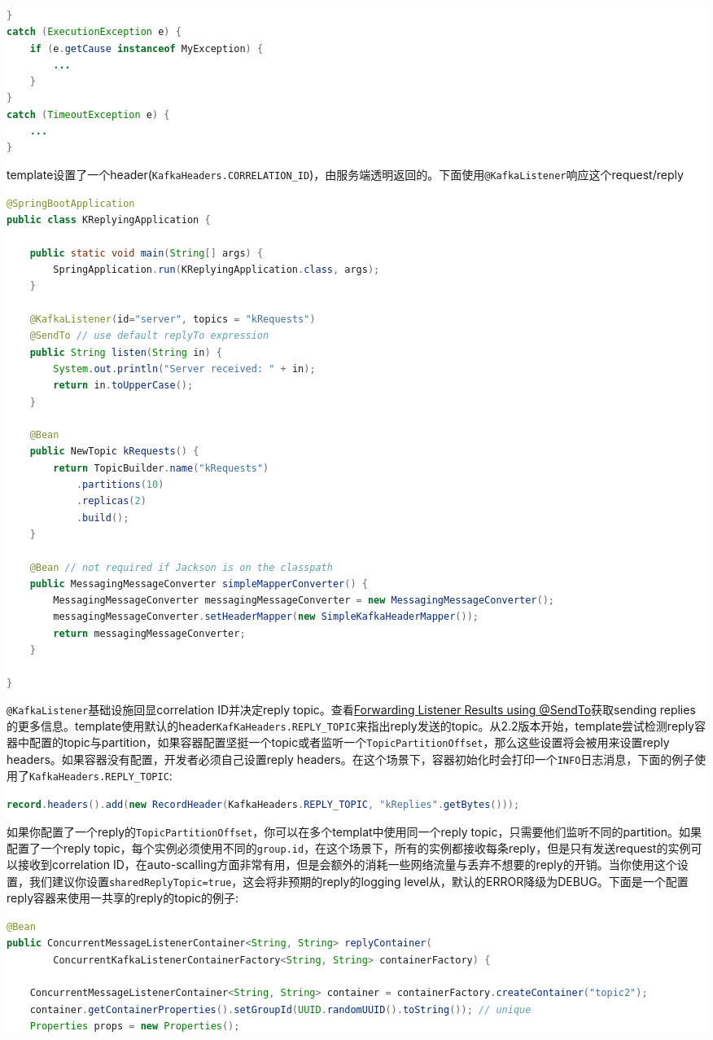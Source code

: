 ```java
}
catch (ExecutionException e) {
    if (e.getCause instanceof MyException) {
        ...
    }
}
catch (TimeoutException e) {
    ...
}
```
template设置了一个header(`KafkaHeaders.CORRELATION_ID`)，由服务端透明返回的。下面使用`@KafkaListener`响应这个request/reply
```java
@SpringBootApplication
public class KReplyingApplication {

    public static void main(String[] args) {
        SpringApplication.run(KReplyingApplication.class, args);
    }

    @KafkaListener(id="server", topics = "kRequests")
    @SendTo // use default replyTo expression
    public String listen(String in) {
        System.out.println("Server received: " + in);
        return in.toUpperCase();
    }

    @Bean
    public NewTopic kRequests() {
        return TopicBuilder.name("kRequests")
            .partitions(10)
            .replicas(2)
            .build();
    }

    @Bean // not required if Jackson is on the classpath
    public MessagingMessageConverter simpleMapperConverter() {
        MessagingMessageConverter messagingMessageConverter = new MessagingMessageConverter();
        messagingMessageConverter.setHeaderMapper(new SimpleKafkaHeaderMapper());
        return messagingMessageConverter;
    }

}
```
`@KafkaListener`基础设施回显correlation ID并决定reply topic。查看[Forwarding Listener Results using @SendTo](https://docs.spring.io/spring-kafka/reference/kafka/receiving-messages/annotation-send-to.html)获取sending replies的更多信息。template使用默认的header`KafKaHeaders.REPLY_TOPIC`来指出reply发送的topic。从2.2版本开始，template尝试检测reply容器中配置的topic与partition，如果容器配置坚挺一个topic或者监听一个`TopicPartitionOffset`，那么这些设置将会被用来设置reply headers。如果容器没有配置，开发者必须自己设置reply headers。在这个场景下，容器初始化时会打印一个`INFO`日志消息，下面的例子使用了`KafkaHeaders.REPLY_TOPIC`:
```java
record.headers().add(new RecordHeader(KafkaHeaders.REPLY_TOPIC, "kReplies".getBytes()));
```
如果你配置了一个reply的`TopicPartitionOffset`，你可以在多个templat中使用同一个reply topic，只需要他们监听不同的partition。如果配置了一个reply topic，每个实例必须使用不同的`group.id`，在这个场景下，所有的实例都接收每条reply，但是只有发送request的实例可以接收到correlation ID，在auto-scalling方面非常有用，但是会额外的消耗一些网络流量与丢弃不想要的reply的开销。当你使用这个设置，我们建议你设置`sharedReplyTopic=true`，这会将非预期的reply的logging level从，默认的ERROR降级为DEBUG。下面是一个配置reply容器来使用一共享的reply的topic的例子:
```java
@Bean
public ConcurrentMessageListenerContainer<String, String> replyContainer(
        ConcurrentKafkaListenerContainerFactory<String, String> containerFactory) {

    ConcurrentMessageListenerContainer<String, String> container = containerFactory.createContainer("topic2");
    container.getContainerProperties().setGroupId(UUID.randomUUID().toString()); // unique
    Properties props = new Properties();
```